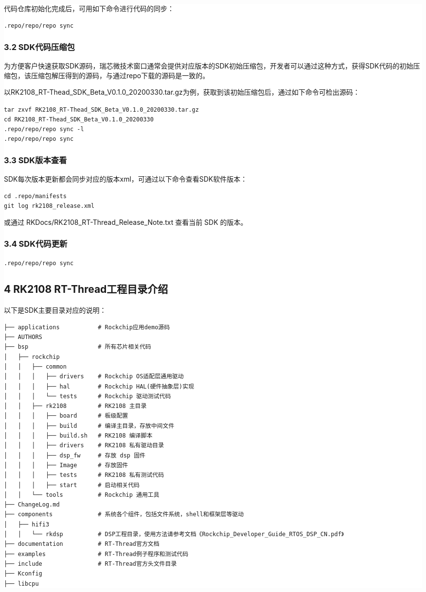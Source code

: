 代码仓库初始化完成后，可用如下命令进行代码的同步：

```shell
.repo/repo/repo sync
```

### 3.2 SDK代码压缩包

为方便客户快速获取SDK源码，瑞芯微技术窗口通常会提供对应版本的SDK初始压缩包，开发者可以通过这种方式，获得SDK代码的初始压缩包，该压缩包解压得到的源码，与通过repo下载的源码是一致的。

以RK2108_RT-Thead_SDK_Beta_V0.1.0_20200330.tar.gz为例，获取到该初始压缩包后，通过如下命令可检出源码：

```shell
tar zxvf RK2108_RT-Thead_SDK_Beta_V0.1.0_20200330.tar.gz
cd RK2108_RT-Thead_SDK_Beta_V0.1.0_20200330
.repo/repo/repo sync -l
.repo/repo/repo sync
```

### 3.3 SDK版本查看

SDK每次版本更新都会同步对应的版本xml，可通过以下命令查看SDK软件版本：

```shell
cd .repo/manifests
git log rk2108_release.xml
```

或通过 RKDocs/RK2108_RT-Thread_Release_Note.txt 查看当前 SDK 的版本。

### 3.4 SDK代码更新

```shell
.repo/repo/repo sync
```

## 4 RK2108 RT-Thread工程目录介绍

以下是SDK主要目录对应的说明：

```shell
├── applications           # Rockchip应用demo源码
├── AUTHORS
├── bsp                    # 所有芯片相关代码
│   ├── rockchip
│   │   ├── common
│   │   │   ├── drivers    # Rockchip OS适配层通用驱动
│   │   │   ├── hal        # Rockchip HAL(硬件抽象层)实现
│   │   │   └── tests      # Rockchip 驱动测试代码
│   │   ├── rk2108         # RK2108 主目录
│   │   │   ├── board      # 板级配置
│   │   │   ├── build      # 编译主目录，存放中间文件
│   │   │   ├── build.sh   # RK2108 编译脚本
│   │   │   ├── drivers    # RK2108 私有驱动目录
│   │   │   ├── dsp_fw     # 存放 dsp 固件
│   │   │   ├── Image      # 存放固件
│   │   │   ├── tests      # RK2108 私有测试代码
│   │   │   ├── start      # 启动相关代码
│   │   └── tools          # Rockchip 通用工具
├── ChangeLog.md
├── components             # 系统各个组件，包括文件系统，shell和框架层等驱动
│   ├── hifi3
│   │   └── rkdsp          # DSP工程目录，使用方法请参考文档《Rockchip_Developer_Guide_RTOS_DSP_CN.pdf》
├── documentation          # RT-Thread官方文档
├── examples               # RT-Thread例子程序和测试代码
├── include                # RT-Thread官方头文件目录
├── Kconfig
├── libcpu
```
